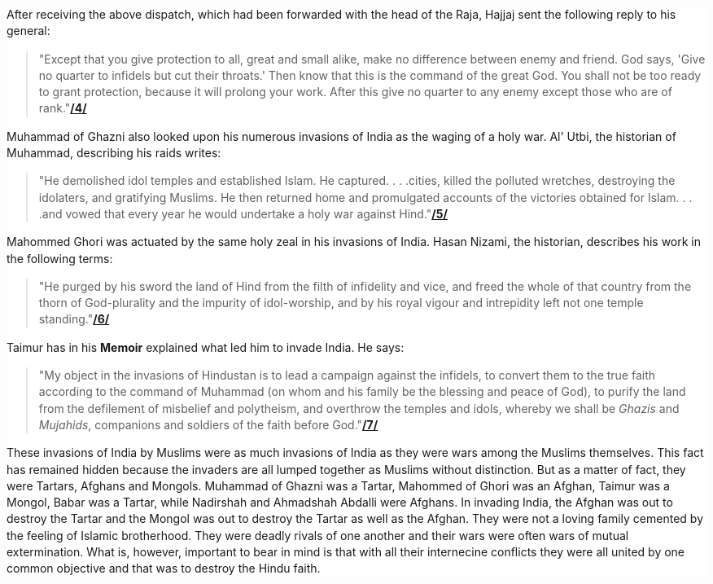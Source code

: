 After receiving the above dispatch, which had been forwarded with
the head of the Raja, Hajjaj sent the following reply to his general:

> "Except that you give protection to all, great and small alike, make
> no difference between enemy and friend. God says, 'Give no quarter to
> infidels but cut their throats.' Then know that this is the command of
> the great God. You shall not be too ready to grant protection,
> because it will prolong your work. After this give no quarter to any
> enemy except those who are of rank."**[/4/](#n04)**

 Muhammad of Ghazni also looked upon his numerous invasions of India
as the waging of a holy war. Al' Utbi, the historian of Muhammad,
describing his raids writes:

> "He demolished idol temples and established Islam. He captured. . .
> .cities, killed the polluted wretches, destroying the idolaters, and
> gratifying Muslims. He then returned home and promulgated accounts of
> the victories obtained for Islam. . . .and vowed that every year he
> would undertake a holy war against Hind."**[/5/](#n05)**

 Mahommed Ghori was actuated by the same holy zeal in his invasions
of India. Hasan Nizami, the historian, describes his work in the
following terms:

> "He purged by his sword the land of Hind from the filth of infidelity
> and vice, and freed the whole of that country from the thorn of
> God-plurality and the impurity of idol-worship, and by his royal
> vigour and intrepidity left not one temple standing."**[/6/](#n06)**

 Taimur has in his **Memoir** explained what led him to invade India.
He says:

> "My object in the invasions of Hindustan is to lead a campaign against
> the infidels, to convert them to the true faith according to the
> command of Muhammad (on whom and his family be the blessing and peace
> of God), to purify the land from the defilement of misbelief and
> polytheism, and overthrow the temples and idols, whereby we shall be
> *Ghazis* and *Mujahids*, companions and soldiers of the faith before
> God."**[/7/](#n07)**

 These invasions of India by Muslims were as much invasions of India
as they were wars among the Muslims themselves. This fact has remained
hidden because the invaders are all lumped together as Muslims without
distinction. But as a matter of fact, they were Tartars, Afghans and
Mongols. Muhammad of Ghazni was a Tartar, Mahommed of Ghori was an
Afghan, Taimur was a Mongol, Babar was a Tartar, while Nadirshah and
Ahmadshah Abdalli were Afghans. In invading India, the Afghan was out to
destroy the Tartar and the Mongol was out to destroy the Tartar as well
as the Afghan. They were not a loving family cemented by the feeling of
Islamic brotherhood. They were deadly rivals of one another and their
wars were often wars of mutual extermination. What is, however,
important to bear in mind is that with all their internecine conflicts
they were all united by one common objective and that was to destroy the
Hindu faith.
